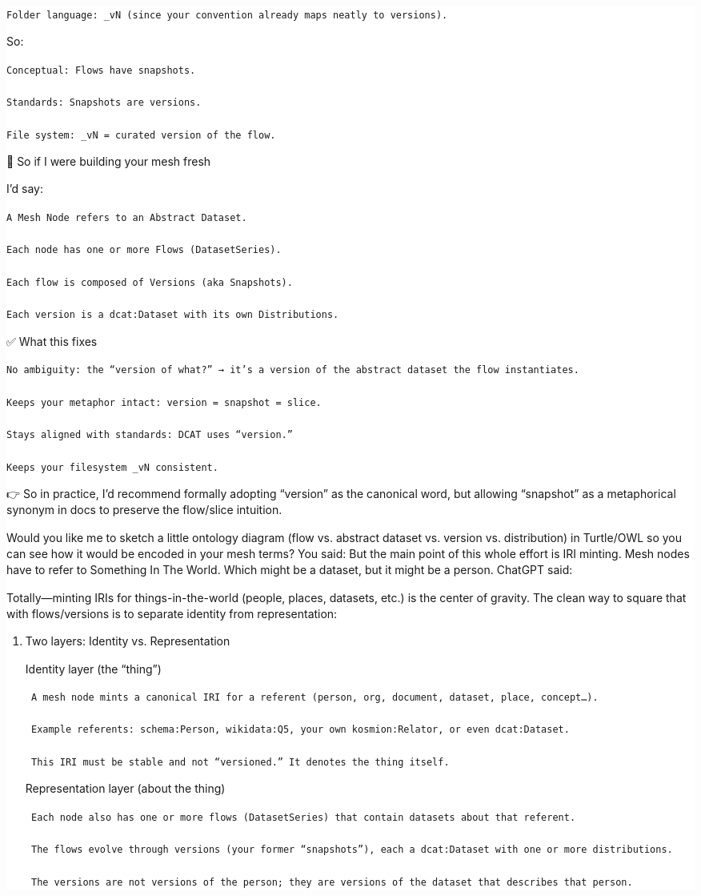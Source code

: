    Folder language: _vN (since your convention already maps neatly to versions).

So:

    Conceptual: Flows have snapshots.

    Standards: Snapshots are versions.

    File system: _vN = curated version of the flow.

📌 So if I were building your mesh fresh

I’d say:

    A Mesh Node refers to an Abstract Dataset.

    Each node has one or more Flows (DatasetSeries).

    Each flow is composed of Versions (aka Snapshots).

    Each version is a dcat:Dataset with its own Distributions.

✅ What this fixes

    No ambiguity: the “version of what?” → it’s a version of the abstract dataset the flow instantiates.

    Keeps your metaphor intact: version = snapshot = slice.

    Stays aligned with standards: DCAT uses “version.”

    Keeps your filesystem _vN consistent.

👉 So in practice, I’d recommend formally adopting “version” as the canonical word, but allowing “snapshot” as a metaphorical synonym in docs to preserve the flow/slice intuition.

Would you like me to sketch a little ontology diagram (flow vs. abstract dataset vs. version vs. distribution) in Turtle/OWL so you can see how it would be encoded in your mesh terms?
You said:
But the main point of this whole effort is IRI minting. Mesh nodes have to refer to Something In The World. Which might be a dataset, but it might be a person.
ChatGPT said:

Totally—minting IRIs for things-in-the-world (people, places, datasets, etc.) is the center of gravity. The clean way to square that with flows/versions is to separate identity from representation:
1) Two layers: Identity vs. Representation

    Identity layer (the “thing”)

        A mesh node mints a canonical IRI for a referent (person, org, document, dataset, place, concept…).

        Example referents: schema:Person, wikidata:Q5, your own kosmion:Relator, or even dcat:Dataset.

        This IRI must be stable and not “versioned.” It denotes the thing itself.

    Representation layer (about the thing)

        Each node also has one or more flows (DatasetSeries) that contain datasets about that referent.

        The flows evolve through versions (your former “snapshots”), each a dcat:Dataset with one or more distributions.

        The versions are not versions of the person; they are versions of the dataset that describes that person.
